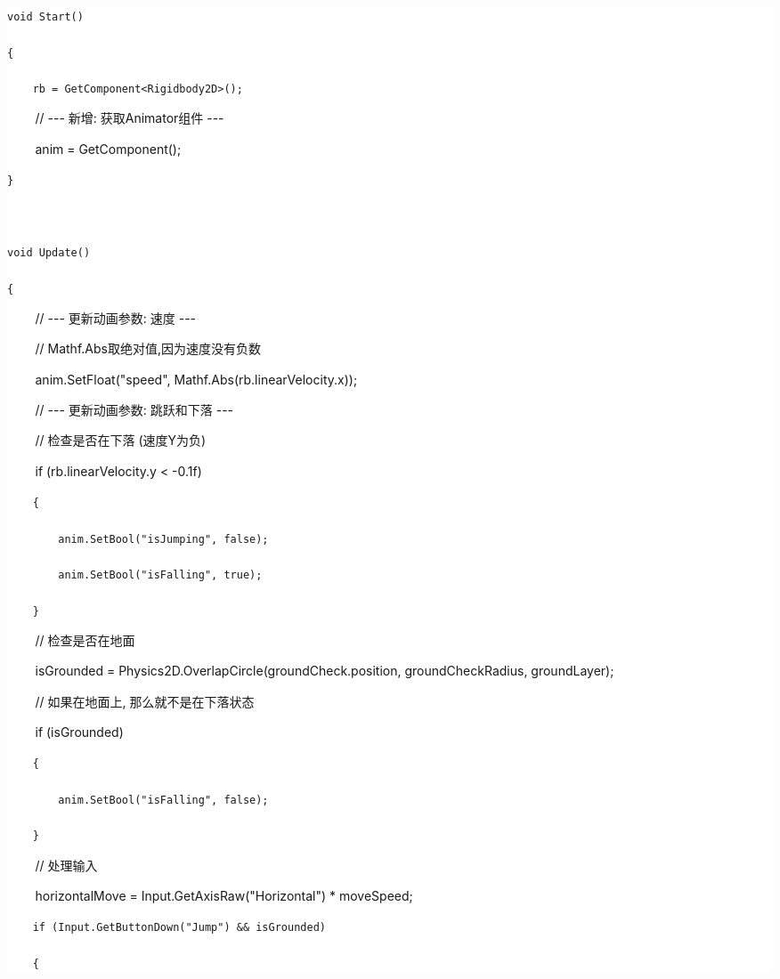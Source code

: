 

    void Start()

    {

        rb = GetComponent<Rigidbody2D>();

        // --- 新增: 获取Animator组件 ---

        anim = GetComponent<Animator>();

    }



    void Update()

    {

        // --- 更新动画参数: 速度 ---

        // Mathf.Abs取绝对值,因为速度没有负数

        anim.SetFloat("speed", Mathf.Abs(rb.linearVelocity.x));



        // --- 更新动画参数: 跳跃和下落 ---

        // 检查是否在下落 (速度Y为负)

        if (rb.linearVelocity.y < -0.1f)

        {

            anim.SetBool("isJumping", false);

            anim.SetBool("isFalling", true);

        }



        // 检查是否在地面

        isGrounded = Physics2D.OverlapCircle(groundCheck.position, groundCheckRadius, groundLayer);

        // 如果在地面上, 那么就不是在下落状态

        if (isGrounded)

        {

            anim.SetBool("isFalling", false);

        }



        // 处理输入

        horizontalMove = Input.GetAxisRaw("Horizontal") * moveSpeed;



        if (Input.GetButtonDown("Jump") && isGrounded)

        {
